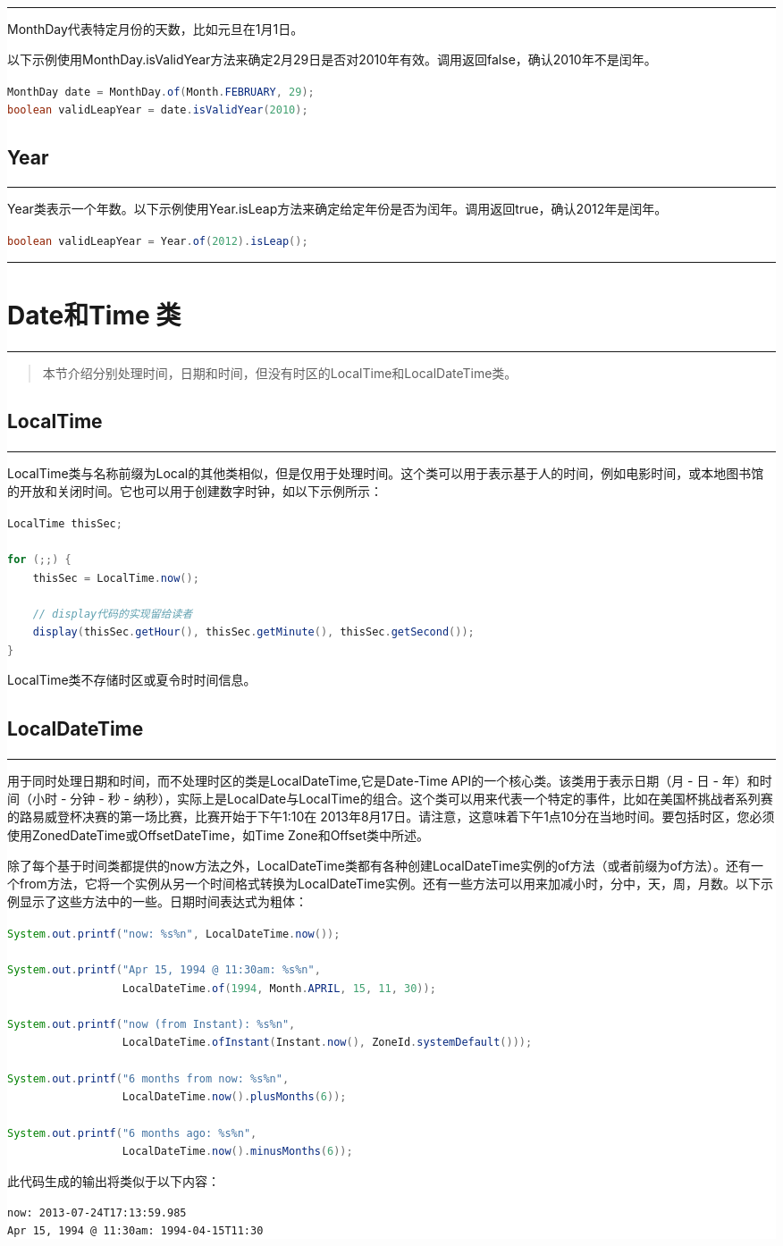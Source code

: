 ***
MonthDay代表特定月份的天数，比如元旦在1月1日。

以下示例使用MonthDay.isValidYear方法来确定2月29日是否对2010年有效。调用返回false，确认2010年不是闰年。
```java
MonthDay date = MonthDay.of(Month.FEBRUARY, 29);
boolean validLeapYear = date.isValidYear(2010);
```
## Year
***
Year类表示一个年数。以下示例使用Year.isLeap方法来确定给定年份是否为闰年。调用返回true，确认2012年是闰年。
```java
boolean validLeapYear = Year.of(2012).isLeap();
```
***
# Date和Time 类
***
>本节介绍分别处理时间，日期和时间，但没有时区的LocalTime和LocalDateTime类。

## LocalTime
***
LocalTime类与名称前缀为Local的其他类相似，但是仅用于处理时间。这个类可以用于表示基于人的时间，例如电影时间，或本地图书馆的开放和关闭时间。它也可以用于创建数字时钟，如以下示例所示：
```java
LocalTime thisSec;

for (;;) {
    thisSec = LocalTime.now();

    // display代码的实现留给读者
    display(thisSec.getHour(), thisSec.getMinute(), thisSec.getSecond());
}
```
LocalTime类不存储时区或夏令时时间信息。

## LocalDateTime
***
用于同时处理日期和时间，而不处理时区的类是LocalDateTime,它是Date-Time API的一个核心类。该类用于表示日期（月 - 日 - 年）和时间（小时 - 分钟 - 秒 - 纳秒），实际上是LocalDate与LocalTime的组合。这个类可以用来代表一个特定的事件，比如在美国杯挑战者系列赛的路易威登杯决赛的第一场比赛，比赛开始于下午1:10在 2013年8月17日。请注意，这意味着下午1点10分在当地时间。要包括时区，您必须使用ZonedDateTime或OffsetDateTime，如Time Zone和Offset类中所述。

除了每个基于时间类都提供的now方法之外，LocalDateTime类都有各种创建LocalDateTime实例的of方法（或者前缀为of方法）。还有一个from方法，它将一个实例从另一个时间格式转换为LocalDateTime实例。还有一些方法可以用来加减小时，分中，天，周，月数。以下示例显示了这些方法中的一些。日期时间表达式为粗体：
```java
System.out.printf("now: %s%n", LocalDateTime.now());

System.out.printf("Apr 15, 1994 @ 11:30am: %s%n",
                  LocalDateTime.of(1994, Month.APRIL, 15, 11, 30));

System.out.printf("now (from Instant): %s%n",
                  LocalDateTime.ofInstant(Instant.now(), ZoneId.systemDefault()));

System.out.printf("6 months from now: %s%n",
                  LocalDateTime.now().plusMonths(6));

System.out.printf("6 months ago: %s%n",
                  LocalDateTime.now().minusMonths(6));
```
此代码生成的输出将类似于以下内容：
```
now: 2013-07-24T17:13:59.985
Apr 15, 1994 @ 11:30am: 1994-04-15T11:30
```